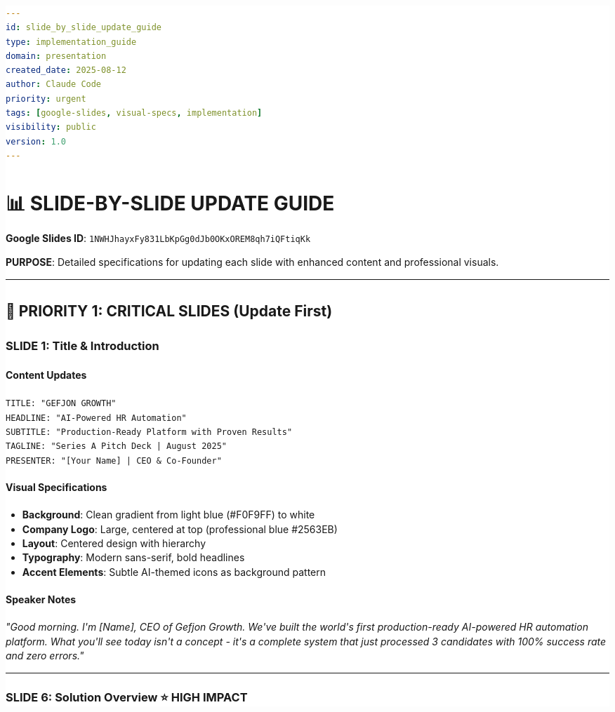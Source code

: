 ```yaml
---
id: slide_by_slide_update_guide
type: implementation_guide
domain: presentation
created_date: 2025-08-12
author: Claude Code
priority: urgent
tags: [google-slides, visual-specs, implementation]
visibility: public
version: 1.0
---
```


# 📊 SLIDE-BY-SLIDE UPDATE GUIDE

**Google Slides ID**: `1NWHJhayxFy831LbKpGg0dJb0OKxOREM8qh7iQFtiqKk`

**PURPOSE**: Detailed specifications for updating each slide with enhanced content and professional visuals.

---

## 🎯 PRIORITY 1: CRITICAL SLIDES (Update First)

### **SLIDE 1: Title & Introduction**

#### **Content Updates**
```
TITLE: "GEFJON GROWTH"
HEADLINE: "AI-Powered HR Automation"
SUBTITLE: "Production-Ready Platform with Proven Results"
TAGLINE: "Series A Pitch Deck | August 2025"
PRESENTER: "[Your Name] | CEO & Co-Founder"
```

#### **Visual Specifications**
- **Background**: Clean gradient from light blue (#F0F9FF) to white
- **Company Logo**: Large, centered at top (professional blue #2563EB)
- **Layout**: Centered design with hierarchy
- **Typography**: Modern sans-serif, bold headlines
- **Accent Elements**: Subtle AI-themed icons as background pattern

#### **Speaker Notes**
*"Good morning. I'm [Name], CEO of Gefjon Growth. We've built the world's first production-ready AI-powered HR automation platform. What you'll see today isn't a concept - it's a complete system that just processed 3 candidates with 100% success rate and zero errors."*

---

### **SLIDE 6: Solution Overview** ⭐ HIGH IMPACT

